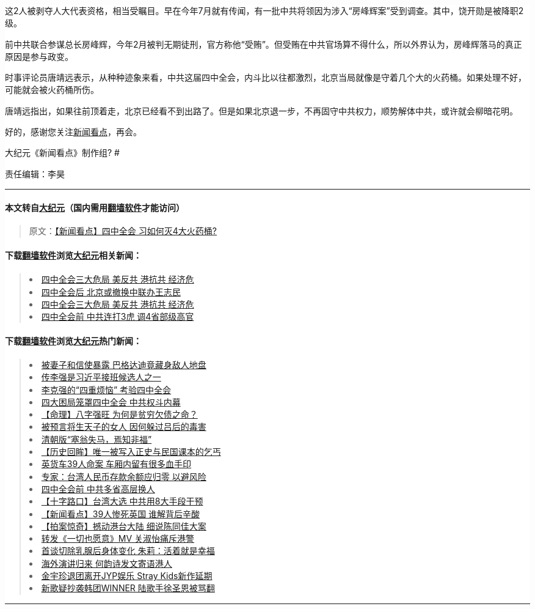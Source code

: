 <p>这2人被剥夺人大代表资格，相当受瞩目。早在今年7月就有传闻，有一批中共将领因为涉入“房峰辉案”受到调查。其中，饶开勋是被降职2级。</p>
<p>前中共联合参谋总长房峰辉，今年2月被判无期徒刑，官方称他“受贿”。但受贿在中共官场算不得什么，所以外界认为，房峰辉落马的真正原因是参与政变。</p>
<p>时事评论员唐靖远表示，从种种迹象来看，中共这届四中全会，内斗比以往都激烈，北京当局就像是守着几个大的火药桶。如果处理不好，可能就会被火药桶所伤。</p>
<p>唐靖远指出，如果往前顶着走，北京已经看不到出路了。但是如果北京退一步，不再固守中共权力，顺势解体中共，或许就会柳暗花明。</p>
<p>好的，感谢您关注<a href="https://github.com/nevvg2846/djy/blob/master/gb/tag/%E6%96%B0%E9%97%BB%E7%9C%8B%E7%82%B9.md">新闻看点</a>，再会。</p>
<p>大纪元《新闻看点》制作组? #</p>
<p>责任编辑：李昊</p>
<hr>

#### 本文转自<a href="http://www.epochtimes.com">大纪元</a>（国内需用<a href="https://git.io/JesJV">翻墙软件</a>才能访问）
> 原文：<a href="http://www.epochtimes.com/gb/19/10/28/n11618326.htm">【新闻看点】四中全会 习如何灭4大火药桶?</a>
#### 下载<a href="https://git.io/JesJV">翻墙软件</a>浏览<a href="http://www.epochtimes.com">大纪元</a>相关新闻：
> <li><a href="http://www.epochtimes.com/gb/19/10/27/n11616179.htm">四中全会三大危局 美反共 港抗共 经济危</a></li>
> <li><a href="http://www.epochtimes.com/gb/19/10/24/n11610495.htm">四中全会后 北京或撤换中联办王志民</a></li>
> <li><a href="https://github.com/nevvg2846/djy/blob/master/gb/19/10/27/n11616179.md">四中全会三大危局 美反共 港抗共 经济危</a></li>
> <li><a href="https://github.com/nevvg2846/djy/blob/master/gb/19/10/27/n11615997.md">四中全会前 中共连打3虎 调4省部级高官</a></li>

#### 下载<a href="https://git.io/JesJV">翻墙软件</a>浏览<a href="http://www.epochtimes.com">大纪元</a>热门新闻：
> <li><a href="http://www.epochtimes.com/gb/19/10/27/n11616143.htm">被妻子和信使暴露 巴格达迪竟藏身敌人地盘</a></li>
> <li><a href="http://www.epochtimes.com/gb/19/10/28/n11616789.htm">传李强是习近平接班候选人之一</a></li>
> <li><a href="http://www.epochtimes.com/gb/19/10/23/n11608176.htm">李克强的“四重烦恼” 考验四中全会</a></li>
> <li><a href="http://www.epochtimes.com/gb/19/10/28/n11616433.htm">四大困局笼罩四中全会 中共权斗内幕</a></li>
> <li><a href="http://www.epochtimes.com/gb/19/10/14/n11587969.htm">【命理】八字强旺 为何是贫穷欠债之命？</a></li>
> <li><a href="http://www.epochtimes.com/gb/19/10/17/n11594916.htm">被预言将生天子的女人 因何躲过吕后的毒害</a></li>
> <li><a href="http://www.epochtimes.com/gb/19/10/17/n11595311.htm">清朝版“塞翁失马，焉知非福”</a></li>
> <li><a href="http://www.epochtimes.com/gb/19/10/18/n11596909.htm">【历史回眸】唯一被写入正史与民国课本的乞丐</a></li>
> <li><a href="http://www.epochtimes.com/gb/19/10/26/n11613865.htm">英货车39人命案 车厢内留有很多血手印</a></li>
> <li><a href="http://www.epochtimes.com/gb/19/10/26/n11614017.htm">专家：台湾人民币存款余额应归零 以避风险</a></li>
> <li><a href="http://www.epochtimes.com/gb/19/10/26/n11613439.htm">四中全会前 中共多省高层换人</a></li>
> <li><a href="http://www.epochtimes.com/gb/19/10/28/n11616555.htm">【十字路口】台湾大选 中共用8大手段干预</a></li>
> <li><a href="http://www.epochtimes.com/gb/19/10/25/n11612678.htm">【新闻看点】39人惨死英国 谁解背后辛酸</a></li>
> <li><a href="http://www.epochtimes.com/gb/19/10/24/n11608251.htm">【拍案惊奇】撼动港台大陆 细说陈同佳大案</a></li>
> <li><a href="http://www.epochtimes.com/gb/19/10/25/n11612671.htm">转发《一切也愿意》MV 关淑怡痛斥港警</a></li>
> <li><a href="http://www.epochtimes.com/gb/19/10/27/n11616087.htm">首谈切除乳腺后身体变化 朱莉：活着就是幸福</a></li>
> <li><a href="http://www.epochtimes.com/gb/19/10/27/n11615943.htm">海外演讲归来 何韵诗发文寄语港人</a></li>
> <li><a href="http://www.epochtimes.com/gb/19/10/28/n11616597.htm">金宇珍退团离开JYP娱乐 Stray Kids新作延期</a></li>
> <li><a href="http://www.epochtimes.com/gb/19/10/25/n11612861.htm">新歌疑抄袭韩团WINNER 陆歌手徐圣恩被骂翻</a></li>
<hr>
